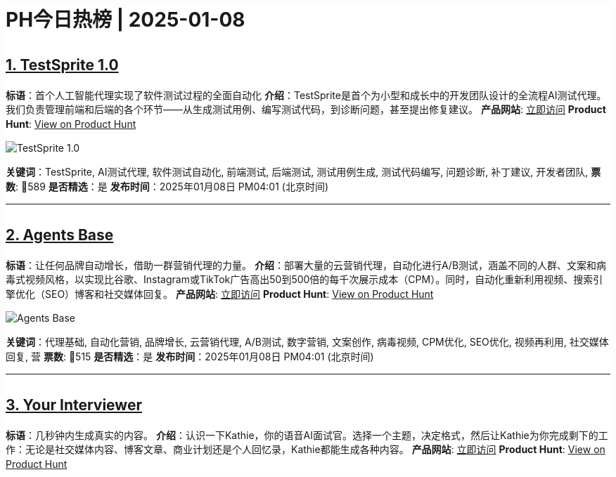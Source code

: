 # PH今日热榜 | 2025-01-08

## [1. TestSprite 1.0](https://www.producthunt.com/posts/testsprite-1-0?utm_campaign=producthunt-api&utm_medium=api-v2&utm_source=Application%3A+daily+ph+%28ID%3A+133301%29)
**标语**：首个人工智能代理实现了软件测试过程的全面自动化
**介绍**：TestSprite是首个为小型和成长中的开发团队设计的全流程AI测试代理。我们负责管理前端和后端的各个环节——从生成测试用例、编写测试代码，到诊断问题，甚至提出修复建议。
**产品网站**: [立即访问](https://www.producthunt.com/r/HYGTLCDSUB36PD?utm_campaign=producthunt-api&utm_medium=api-v2&utm_source=Application%3A+daily+ph+%28ID%3A+133301%29)
**Product Hunt**: [View on Product Hunt](https://www.producthunt.com/posts/testsprite-1-0?utm_campaign=producthunt-api&utm_medium=api-v2&utm_source=Application%3A+daily+ph+%28ID%3A+133301%29)

![TestSprite 1.0](https://ph-files.imgix.net/8aa915d5-b233-4f53-a8cd-0bca64313a43.png?auto=format&fit=crop&frame=1&h=512&w=1024)

**关键词**：TestSprite, AI测试代理, 软件测试自动化, 前端测试, 后端测试, 测试用例生成, 测试代码编写, 问题诊断, 补丁建议, 开发者团队,
**票数**: 🔺589
**是否精选**：是
**发布时间**：2025年01月08日 PM04:01 (北京时间)

---

## [2. Agents Base](https://www.producthunt.com/posts/agents-base?utm_campaign=producthunt-api&utm_medium=api-v2&utm_source=Application%3A+daily+ph+%28ID%3A+133301%29)
**标语**：让任何品牌自动增长，借助一群营销代理的力量。
**介绍**：部署大量的云营销代理，自动化进行A/B测试，涵盖不同的人群、文案和病毒式视频风格，以实现比谷歌、Instagram或TikTok广告高出50到500倍的每千次展示成本（CPM）。同时，自动化重新利用视频、搜索引擎优化（SEO）博客和社交媒体回复。
**产品网站**: [立即访问](https://www.producthunt.com/r/BNZOKKFOK42FP3?utm_campaign=producthunt-api&utm_medium=api-v2&utm_source=Application%3A+daily+ph+%28ID%3A+133301%29)
**Product Hunt**: [View on Product Hunt](https://www.producthunt.com/posts/agents-base?utm_campaign=producthunt-api&utm_medium=api-v2&utm_source=Application%3A+daily+ph+%28ID%3A+133301%29)

![Agents Base](https://ph-files.imgix.net/3e5e6be7-4ce5-4000-83a4-adccf8b7f8c9.png?auto=format&fit=crop&frame=1&h=512&w=1024)

**关键词**：代理基础, 自动化营销, 品牌增长, 云营销代理, A/B测试, 数字营销, 文案创作, 病毒视频, CPM优化, SEO优化, 视频再利用, 社交媒体回复, 营
**票数**: 🔺515
**是否精选**：是
**发布时间**：2025年01月08日 PM04:01 (北京时间)

---

## [3. Your Interviewer](https://www.producthunt.com/posts/your-interviewer?utm_campaign=producthunt-api&utm_medium=api-v2&utm_source=Application%3A+daily+ph+%28ID%3A+133301%29)
**标语**：几秒钟内生成真实的内容。
**介绍**：认识一下Kathie，你的语音AI面试官。选择一个主题，决定格式，然后让Kathie为你完成剩下的工作：无论是社交媒体内容、博客文章、商业计划还是个人回忆录，Kathie都能生成各种内容。
**产品网站**: [立即访问](https://www.producthunt.com/r/THY5ZSNWB7HXGS?utm_campaign=producthunt-api&utm_medium=api-v2&utm_source=Application%3A+daily+ph+%28ID%3A+133301%29)
**Product Hunt**: [View on Product Hunt](https://www.producthunt.com/posts/your-interviewer?utm_campaign=producthunt-api&utm_medium=api-v2&utm_source=Application%3A+daily+ph+%28ID%3A+133301%29)
